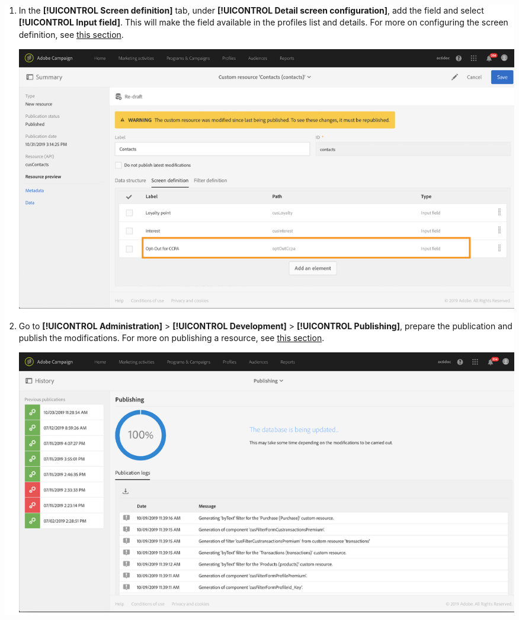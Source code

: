 1. In the **[!UICONTROL Screen definition]** tab, under **[!UICONTROL Detail screen configuration]**, add the field and select **[!UICONTROL Input field]**. This will make the field available in the profiles list and details.  For more on configuring the screen definition, see [this section](../../developing/using/configuring-the-screen-definition.md).

    ![](assets/privacy-ccpa-extend-screen.png)

1. Go to **[!UICONTROL Administration]** > **[!UICONTROL Development]** > **[!UICONTROL Publishing]**, prepare the publication and publish the modifications. For more on publishing a resource, see [this section](../../developing/using/updating-the-database-structure.md).

    ![](assets/privacy-ccpa-extend-pub.png)
